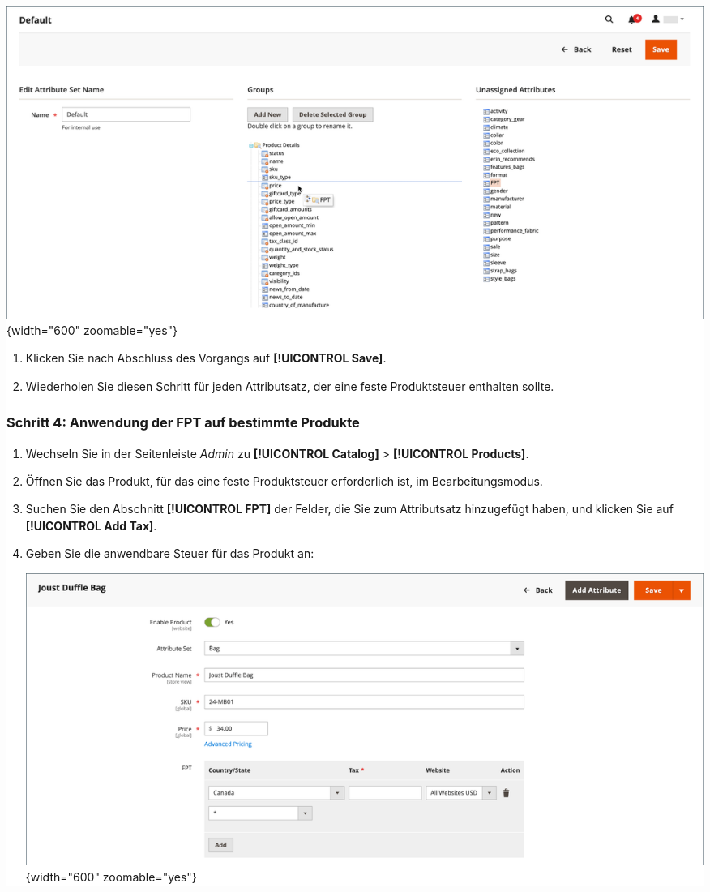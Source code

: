    ![Attributsatz bearbeiten](./assets/tax-fpt-attribute-set-drag.png){width="600" zoomable="yes"}

1. Klicken Sie nach Abschluss des Vorgangs auf **[!UICONTROL Save]**.

1. Wiederholen Sie diesen Schritt für jeden Attributsatz, der eine feste Produktsteuer enthalten sollte.

### Schritt 4: Anwendung der FPT auf bestimmte Produkte

1. Wechseln Sie in der Seitenleiste _Admin_ zu **[!UICONTROL Catalog]** > **[!UICONTROL Products]**.

1. Öffnen Sie das Produkt, für das eine feste Produktsteuer erforderlich ist, im Bearbeitungsmodus.

1. Suchen Sie den Abschnitt **[!UICONTROL FPT]** der Felder, die Sie zum Attributsatz hinzugefügt haben, und klicken Sie auf **[!UICONTROL Add Tax]**.

1. Geben Sie die anwendbare Steuer für das Produkt an:

   ![Feste Produktsteuer für Kanada](./assets/tax-product-fpt-canada.png){width="600" zoomable="yes"}
